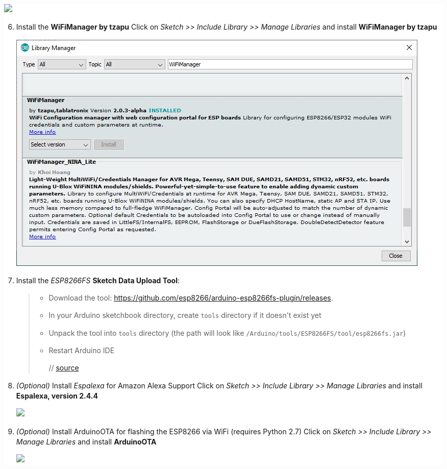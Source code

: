    ![](software_screenshots/FastLED.png?raw=true)
   
6. Install the **WiFiManager by tzapu**
   Click on *Sketch >> Include Library >> Manage Libraries* and install **WiFiManager by tzapu**
   
   ![](software_screenshots/wifi-manager.jpg?raw=true)

7. Install the  *ESP8266FS* **Sketch Data Upload Tool**: 

   > - Download the tool: https://github.com/esp8266/arduino-esp8266fs-plugin/releases.
   >
   > - In your Arduino sketchbook directory, create `tools` directory if it doesn't exist yet
   >
   > - Unpack the tool into `tools` directory (the path will look like `/Arduino/tools/ESP8266FS/tool/esp8266fs.jar`)
   >
   > - Restart Arduino IDE
   > 
   >   // [source]( http://arduino.esp8266.com/Arduino/versions/2.3.0/doc/filesystem.html#uploading-files-to-file-system )

8. *(Optional)* Install *Espalexa* for Amazon Alexa Support
   Click on *Sketch >> Include Library >> Manage Libraries* and install **Espalexa, version 2.4.4**
   
   ![](software_screenshots/espalexa.png?raw=true)

9. *(Optional)* Install ArduinoOTA for flashing the ESP8266 via WiFi (requires Python 2.7)
   Click on *Sketch >> Include Library >> Manage Libraries* and install **ArduinoOTA**

   ![](software_screenshots/ota.png?raw=true)
   